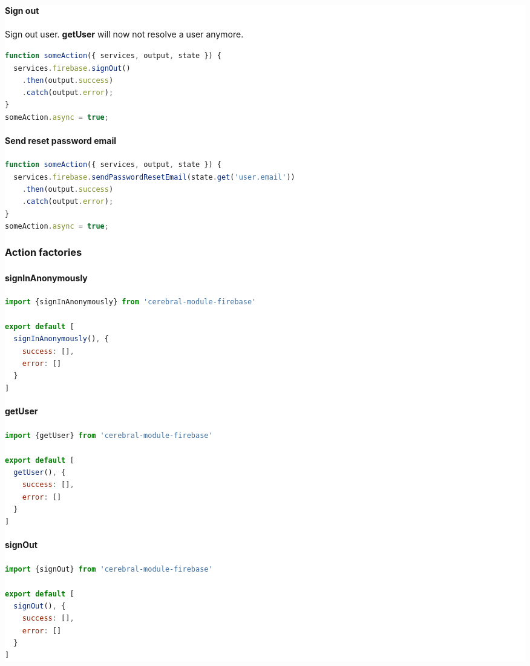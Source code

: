 #### Sign out
Sign out user. **getUser** will now not resolve a user anymore.

```js
function someAction({ services, output, state }) {
  services.firebase.signOut()
    .then(output.success)
    .catch(output.error);
}
someAction.async = true;
```

#### Send reset password email

```js
function someAction({ services, output, state }) {
  services.firebase.sendPasswordResetEmail(state.get('user.email'))
    .then(output.success)
    .catch(output.error);
}
someAction.async = true;
```

### Action factories

#### signInAnonymously

```javascript
import {signInAnonymously} from 'cerebral-module-firebase'

export default [
  signInAnonymously(), {
    success: [],
    error: []
  }
]
```

#### getUser

```javascript
import {getUser} from 'cerebral-module-firebase'

export default [
  getUser(), {
    success: [],
    error: []
  }
]
```

#### signOut

```javascript
import {signOut} from 'cerebral-module-firebase'

export default [
  signOut(), {
    success: [],
    error: []
  }
]
```
